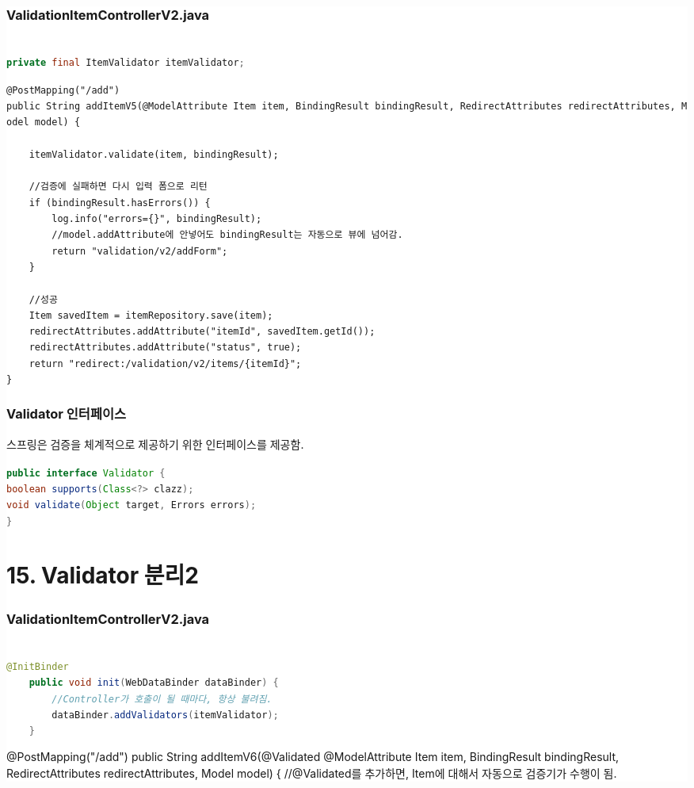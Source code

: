 ### ValidationItemControllerV2.java

```java

private final ItemValidator itemValidator;
```
```
@PostMapping("/add")
public String addItemV5(@ModelAttribute Item item, BindingResult bindingResult, RedirectAttributes redirectAttributes, Model model) {

    itemValidator.validate(item, bindingResult);

    //검증에 실패하면 다시 입력 폼으로 리턴
    if (bindingResult.hasErrors()) {
        log.info("errors={}", bindingResult);
        //model.addAttribute에 안넣어도 bindingResult는 자동으로 뷰에 넘어감.
        return "validation/v2/addForm";
    }

    //성공
    Item savedItem = itemRepository.save(item);
    redirectAttributes.addAttribute("itemId", savedItem.getId());
    redirectAttributes.addAttribute("status", true);
    return "redirect:/validation/v2/items/{itemId}";
}
```

### Validator 인터페이스

스프링은 검증을 체계적으로 제공하기 위한 인터페이스를 제공함.

```java
public interface Validator {
boolean supports(Class<?> clazz);
void validate(Object target, Errors errors);
}
```

# 15. Validator 분리2

### ValidationItemControllerV2.java

```java

@InitBinder
    public void init(WebDataBinder dataBinder) {
        //Controller가 호출이 될 때마다, 항상 불려짐.
        dataBinder.addValidators(itemValidator);
    }

```
@PostMapping("/add")
    public String addItemV6(@Validated @ModelAttribute Item item, BindingResult bindingResult, RedirectAttributes redirectAttributes, Model model) {
        //@Validated를 추가하면, Item에 대해서 자동으로 검증기가 수행이 됨.
